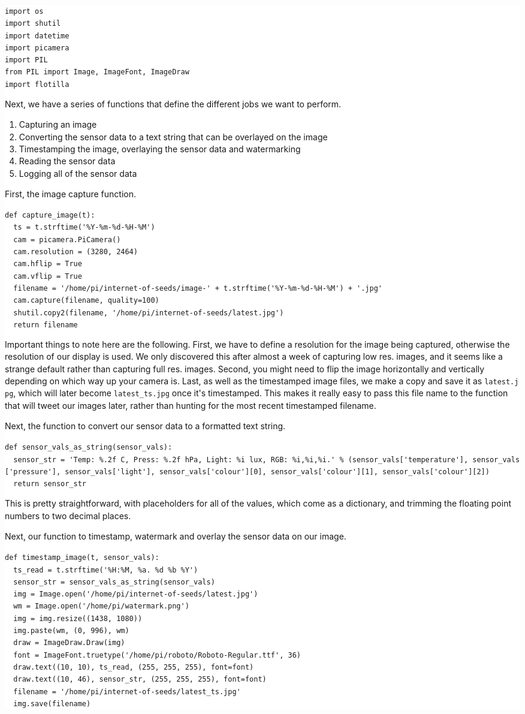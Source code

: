     
    import os  
    import shutil  
    import datetime  
    import picamera  
    import PIL  
    from PIL import Image, ImageFont, ImageDraw  
    import flotilla  
    

Next, we have a series of functions that define the different jobs we want to perform.

  1. Capturing an image 
  2. Converting the sensor data to a text string that can be overlayed on the image 
  3. Timestamping the image, overlaying the sensor data and watermarking 
  4. Reading the sensor data 
  5. Logging all of the sensor data

First, the image capture function.
    
    
    def capture_image(t):  
      ts = t.strftime('%Y-%m-%d-%H-%M')
      cam = picamera.PiCamera()
      cam.resolution = (3280, 2464)
      cam.hflip = True
      cam.vflip = True
      filename = '/home/pi/internet-of-seeds/image-' + t.strftime('%Y-%m-%d-%H-%M') + '.jpg'
      cam.capture(filename, quality=100)
      shutil.copy2(filename, '/home/pi/internet-of-seeds/latest.jpg')
      return filename
    

Important things to note here are the following. First, we have to define a resolution for the image being captured, otherwise the resolution of our display is used. We only discovered this after almost a week of capturing low res. images, and it seems like a strange default rather than capturing full res. images. Second, you might need to flip the image horizontally and vertically depending on which way up your camera is. Last, as well as the timestamped image files, we make a copy and save it as `latest.jpg`, which will later become `latest_ts.jpg` once it's timestamped. This makes it really easy to pass this file name to the function that will tweet our images later, rather than hunting for the most recent timestamped filename.

Next, the function to convert our sensor data to a formatted text string.
    
    
    def sensor_vals_as_string(sensor_vals):  
      sensor_str = 'Temp: %.2f C, Press: %.2f hPa, Light: %i lux, RGB: %i,%i,%i.' % (sensor_vals['temperature'], sensor_vals['pressure'], sensor_vals['light'], sensor_vals['colour'][0], sensor_vals['colour'][1], sensor_vals['colour'][2])
      return sensor_str
    

This is pretty straightforward, with placeholders for all of the values, which come as a dictionary, and trimming the floating point numbers to two decimal places.

Next, our function to timestamp, watermark and overlay the sensor data on our image.
    
    
    def timestamp_image(t, sensor_vals):  
      ts_read = t.strftime('%H:%M, %a. %d %b %Y')
      sensor_str = sensor_vals_as_string(sensor_vals)
      img = Image.open('/home/pi/internet-of-seeds/latest.jpg')
      wm = Image.open('/home/pi/watermark.png')
      img = img.resize((1438, 1080))
      img.paste(wm, (0, 996), wm)
      draw = ImageDraw.Draw(img)
      font = ImageFont.truetype('/home/pi/roboto/Roboto-Regular.ttf', 36)
      draw.text((10, 10), ts_read, (255, 255, 255), font=font)
      draw.text((10, 46), sensor_str, (255, 255, 255), font=font)
      filename = '/home/pi/internet-of-seeds/latest_ts.jpg'
      img.save(filename)